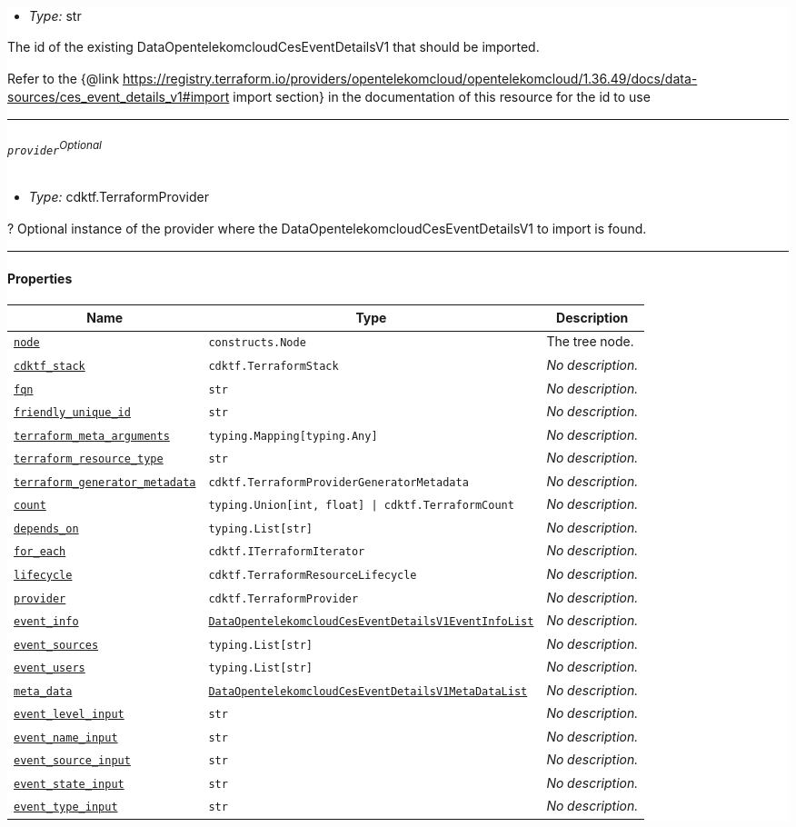 - *Type:* str

The id of the existing DataOpentelekomcloudCesEventDetailsV1 that should be imported.

Refer to the {@link https://registry.terraform.io/providers/opentelekomcloud/opentelekomcloud/1.36.49/docs/data-sources/ces_event_details_v1#import import section} in the documentation of this resource for the id to use

---

###### `provider`<sup>Optional</sup> <a name="provider" id="@cdktf/provider-opentelekomcloud.dataOpentelekomcloudCesEventDetailsV1.DataOpentelekomcloudCesEventDetailsV1.generateConfigForImport.parameter.provider"></a>

- *Type:* cdktf.TerraformProvider

? Optional instance of the provider where the DataOpentelekomcloudCesEventDetailsV1 to import is found.

---

#### Properties <a name="Properties" id="Properties"></a>

| **Name** | **Type** | **Description** |
| --- | --- | --- |
| <code><a href="#@cdktf/provider-opentelekomcloud.dataOpentelekomcloudCesEventDetailsV1.DataOpentelekomcloudCesEventDetailsV1.property.node">node</a></code> | <code>constructs.Node</code> | The tree node. |
| <code><a href="#@cdktf/provider-opentelekomcloud.dataOpentelekomcloudCesEventDetailsV1.DataOpentelekomcloudCesEventDetailsV1.property.cdktfStack">cdktf_stack</a></code> | <code>cdktf.TerraformStack</code> | *No description.* |
| <code><a href="#@cdktf/provider-opentelekomcloud.dataOpentelekomcloudCesEventDetailsV1.DataOpentelekomcloudCesEventDetailsV1.property.fqn">fqn</a></code> | <code>str</code> | *No description.* |
| <code><a href="#@cdktf/provider-opentelekomcloud.dataOpentelekomcloudCesEventDetailsV1.DataOpentelekomcloudCesEventDetailsV1.property.friendlyUniqueId">friendly_unique_id</a></code> | <code>str</code> | *No description.* |
| <code><a href="#@cdktf/provider-opentelekomcloud.dataOpentelekomcloudCesEventDetailsV1.DataOpentelekomcloudCesEventDetailsV1.property.terraformMetaArguments">terraform_meta_arguments</a></code> | <code>typing.Mapping[typing.Any]</code> | *No description.* |
| <code><a href="#@cdktf/provider-opentelekomcloud.dataOpentelekomcloudCesEventDetailsV1.DataOpentelekomcloudCesEventDetailsV1.property.terraformResourceType">terraform_resource_type</a></code> | <code>str</code> | *No description.* |
| <code><a href="#@cdktf/provider-opentelekomcloud.dataOpentelekomcloudCesEventDetailsV1.DataOpentelekomcloudCesEventDetailsV1.property.terraformGeneratorMetadata">terraform_generator_metadata</a></code> | <code>cdktf.TerraformProviderGeneratorMetadata</code> | *No description.* |
| <code><a href="#@cdktf/provider-opentelekomcloud.dataOpentelekomcloudCesEventDetailsV1.DataOpentelekomcloudCesEventDetailsV1.property.count">count</a></code> | <code>typing.Union[int, float] \| cdktf.TerraformCount</code> | *No description.* |
| <code><a href="#@cdktf/provider-opentelekomcloud.dataOpentelekomcloudCesEventDetailsV1.DataOpentelekomcloudCesEventDetailsV1.property.dependsOn">depends_on</a></code> | <code>typing.List[str]</code> | *No description.* |
| <code><a href="#@cdktf/provider-opentelekomcloud.dataOpentelekomcloudCesEventDetailsV1.DataOpentelekomcloudCesEventDetailsV1.property.forEach">for_each</a></code> | <code>cdktf.ITerraformIterator</code> | *No description.* |
| <code><a href="#@cdktf/provider-opentelekomcloud.dataOpentelekomcloudCesEventDetailsV1.DataOpentelekomcloudCesEventDetailsV1.property.lifecycle">lifecycle</a></code> | <code>cdktf.TerraformResourceLifecycle</code> | *No description.* |
| <code><a href="#@cdktf/provider-opentelekomcloud.dataOpentelekomcloudCesEventDetailsV1.DataOpentelekomcloudCesEventDetailsV1.property.provider">provider</a></code> | <code>cdktf.TerraformProvider</code> | *No description.* |
| <code><a href="#@cdktf/provider-opentelekomcloud.dataOpentelekomcloudCesEventDetailsV1.DataOpentelekomcloudCesEventDetailsV1.property.eventInfo">event_info</a></code> | <code><a href="#@cdktf/provider-opentelekomcloud.dataOpentelekomcloudCesEventDetailsV1.DataOpentelekomcloudCesEventDetailsV1EventInfoList">DataOpentelekomcloudCesEventDetailsV1EventInfoList</a></code> | *No description.* |
| <code><a href="#@cdktf/provider-opentelekomcloud.dataOpentelekomcloudCesEventDetailsV1.DataOpentelekomcloudCesEventDetailsV1.property.eventSources">event_sources</a></code> | <code>typing.List[str]</code> | *No description.* |
| <code><a href="#@cdktf/provider-opentelekomcloud.dataOpentelekomcloudCesEventDetailsV1.DataOpentelekomcloudCesEventDetailsV1.property.eventUsers">event_users</a></code> | <code>typing.List[str]</code> | *No description.* |
| <code><a href="#@cdktf/provider-opentelekomcloud.dataOpentelekomcloudCesEventDetailsV1.DataOpentelekomcloudCesEventDetailsV1.property.metaData">meta_data</a></code> | <code><a href="#@cdktf/provider-opentelekomcloud.dataOpentelekomcloudCesEventDetailsV1.DataOpentelekomcloudCesEventDetailsV1MetaDataList">DataOpentelekomcloudCesEventDetailsV1MetaDataList</a></code> | *No description.* |
| <code><a href="#@cdktf/provider-opentelekomcloud.dataOpentelekomcloudCesEventDetailsV1.DataOpentelekomcloudCesEventDetailsV1.property.eventLevelInput">event_level_input</a></code> | <code>str</code> | *No description.* |
| <code><a href="#@cdktf/provider-opentelekomcloud.dataOpentelekomcloudCesEventDetailsV1.DataOpentelekomcloudCesEventDetailsV1.property.eventNameInput">event_name_input</a></code> | <code>str</code> | *No description.* |
| <code><a href="#@cdktf/provider-opentelekomcloud.dataOpentelekomcloudCesEventDetailsV1.DataOpentelekomcloudCesEventDetailsV1.property.eventSourceInput">event_source_input</a></code> | <code>str</code> | *No description.* |
| <code><a href="#@cdktf/provider-opentelekomcloud.dataOpentelekomcloudCesEventDetailsV1.DataOpentelekomcloudCesEventDetailsV1.property.eventStateInput">event_state_input</a></code> | <code>str</code> | *No description.* |
| <code><a href="#@cdktf/provider-opentelekomcloud.dataOpentelekomcloudCesEventDetailsV1.DataOpentelekomcloudCesEventDetailsV1.property.eventTypeInput">event_type_input</a></code> | <code>str</code> | *No description.* |